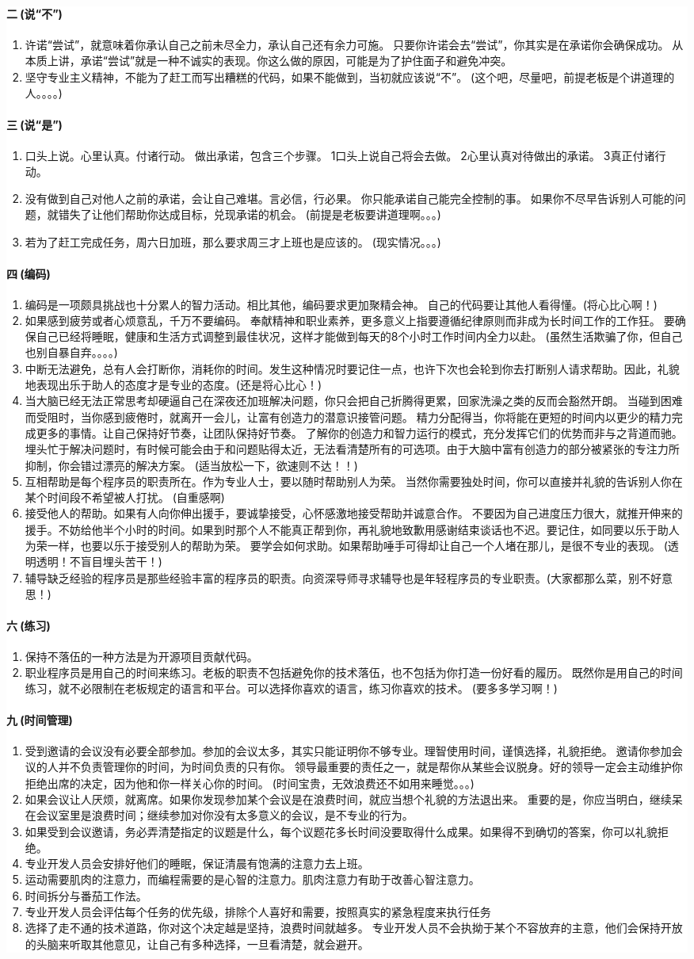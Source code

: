 #### 二 (说“不”)
1. 许诺“尝试”，就意味着你承认自己之前未尽全力，承认自己还有余力可施。
只要你许诺会去“尝试”，你其实是在承诺你会确保成功。
从本质上讲，承诺“尝试”就是一种不诚实的表现。你这么做的原因，可能是为了护住面子和避免冲突。
2. 坚守专业主义精神，不能为了赶工而写出糟糕的代码，如果不能做到，当初就应该说“不”。
(这个吧，尽量吧，前提老板是个讲道理的人。。。。)

#### 三 (说“是”)
1. 口头上说。心里认真。付诸行动。
做出承诺，包含三个步骤。
1口头上说自己将会去做。
2心里认真对待做出的承诺。
3真正付诸行动。

2. 没有做到自己对他人之前的承诺，会让自己难堪。言必信，行必果。
你只能承诺自己能完全控制的事。
如果你不尽早告诉别人可能的问题，就错失了让他们帮助你达成目标，兑现承诺的机会。
(前提是老板要讲道理啊。。。)
3. 若为了赶工完成任务，周六日加班，那么要求周三才上班也是应该的。 (现实情况。。。)

#### 四 (编码)
1. 编码是一项颇具挑战也十分累人的智力活动。相比其他，编码要求更加聚精会神。
自己的代码要让其他人看得懂。(将心比心啊！)
2. 如果感到疲劳或者心烦意乱，千万不要编码。
奉献精神和职业素养，更多意义上指要遵循纪律原则而非成为长时间工作的工作狂。
要确保自己已经将睡眠，健康和生活方式调整到最佳状况，这样才能做到每天的8个小时工作时间内全力以赴。 (虽然生活欺骗了你，但自己也别自暴自弃。。。。)
3. 中断无法避免，总有人会打断你，消耗你的时间。发生这种情况时要记住一点，也许下次也会轮到你去打断别人请求帮助。因此，礼貌地表现出乐于助人的态度才是专业的态度。(还是将心比心！)
4. 当大脑已经无法正常思考却硬逼自己在深夜还加班解决问题，你只会把自己折腾得更累，回家洗澡之类的反而会豁然开朗。
当碰到困难而受阻时，当你感到疲倦时，就离开一会儿，让富有创造力的潜意识接管问题。
精力分配得当，你将能在更短的时间内以更少的精力完成更多的事情。让自己保持好节奏，让团队保持好节奏。
了解你的创造力和智力运行的模式，充分发挥它们的优势而非与之背道而驰。
埋头忙于解决问题时，有时候可能会由于和问题贴得太近，无法看清楚所有的可选项。由于大脑中富有创造力的部分被紧张的专注力所抑制，你会错过漂亮的解决方案。
(适当放松一下，欲速则不达！！)
5. 互相帮助是每个程序员的职责所在。作为专业人士，要以随时帮助别人为荣。
当然你需要独处时间，你可以直接并礼貌的告诉别人你在某个时间段不希望被人打扰。
(自重感啊)
6. 接受他人的帮助。如果有人向你伸出援手，要诚挚接受，心怀感激地接受帮助并诚意合作。
不要因为自己进度压力很大，就推开伸来的援手。不妨给他半个小时的时间。如果到时那个人不能真正帮到你，再礼貌地致歉用感谢结束谈话也不迟。要记住，如同要以乐于助人为荣一样，也要以乐于接受别人的帮助为荣。
要学会如何求助。如果帮助唾手可得却让自己一个人堵在那儿，是很不专业的表现。
(透明透明！不盲目埋头苦干！)
7. 辅导缺乏经验的程序员是那些经验丰富的程序员的职责。向资深导师寻求辅导也是年轻程序员的专业职责。(大家都那么菜，别不好意思！)

#### 六 (练习)
1. 保持不落伍的一种方法是为开源项目贡献代码。
2. 职业程序员是用自己的时间来练习。老板的职责不包括避免你的技术落伍，也不包括为你打造一份好看的履历。
既然你是用自己的时间练习，就不必限制在老板规定的语言和平台。可以选择你喜欢的语言，练习你喜欢的技术。
(要多多学习啊！)

#### 九 (时间管理)
1. 受到邀请的会议没有必要全部参加。参加的会议太多，其实只能证明你不够专业。理智使用时间，谨慎选择，礼貌拒绝。
邀请你参加会议的人并不负责管理你的时间，为时间负责的只有你。
领导最重要的责任之一，就是帮你从某些会议脱身。好的领导一定会主动维护你拒绝出席的决定，因为他和你一样关心你的时间。
(时间宝贵，无效浪费还不如用来睡觉。。。)
2. 如果会议让人厌烦，就离席。如果你发现参加某个会议是在浪费时间，就应当想个礼貌的方法退出来。
重要的是，你应当明白，继续呆在会议室里是浪费时间；继续参加对你没有太多意义的会议，是不专业的行为。
3. 如果受到会议邀请，务必弄清楚指定的议题是什么，每个议题花多长时间没要取得什么成果。如果得不到确切的答案，你可以礼貌拒绝。
4. 专业开发人员会安排好他们的睡眠，保证清晨有饱满的注意力去上班。
5. 运动需要肌肉的注意力，而编程需要的是心智的注意力。肌肉注意力有助于改善心智注意力。
6. 时间拆分与番茄工作法。
7. 专业开发人员会评估每个任务的优先级，排除个人喜好和需要，按照真实的紧急程度来执行任务
8. 选择了走不通的技术道路，你对这个决定越是坚持，浪费时间就越多。
专业开发人员不会执拗于某个不容放弃的主意，他们会保持开放的头脑来听取其他意见，让自己有多种选择，一旦看清楚，就会避开。
